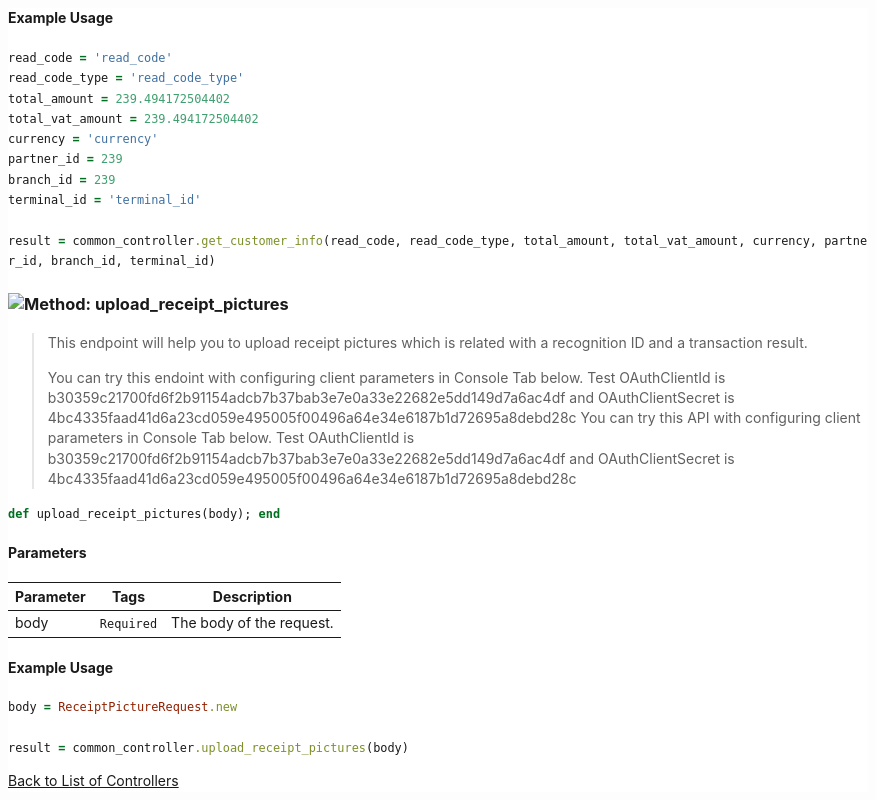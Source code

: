 
#### Example Usage

```ruby
read_code = 'read_code'
read_code_type = 'read_code_type'
total_amount = 239.494172504402
total_vat_amount = 239.494172504402
currency = 'currency'
partner_id = 239
branch_id = 239
terminal_id = 'terminal_id'

result = common_controller.get_customer_info(read_code, read_code_type, total_amount, total_vat_amount, currency, partner_id, branch_id, terminal_id)

```


### <a name="upload_receipt_pictures"></a>![Method: ](https://apidocs.io/img/method.png ".CommonController.upload_receipt_pictures") upload_receipt_pictures

> This endpoint will help you to upload receipt pictures which is related with a recognition ID and a transaction result.
> 
> You can try this endoint with configuring client parameters in Console Tab below. Test OAuthClientId is b30359c21700fd6f2b91154adcb7b37bab3e7e0a33e22682e5dd149d7a6ac4df
> and OAuthClientSecret is 4bc4335faad41d6a23cd059e495005f00496a64e34e6187b1d72695a8debd28c
> You can try this API with configuring client parameters in Console Tab below. Test OAuthClientId is b30359c21700fd6f2b91154adcb7b37bab3e7e0a33e22682e5dd149d7a6ac4df
> and OAuthClientSecret is 4bc4335faad41d6a23cd059e495005f00496a64e34e6187b1d72695a8debd28c


```ruby
def upload_receipt_pictures(body); end
```

#### Parameters

| Parameter | Tags | Description |
|-----------|------|-------------|
| body |  ``` Required ```  | The body of the request. |


#### Example Usage

```ruby
body = ReceiptPictureRequest.new

result = common_controller.upload_receipt_pictures(body)

```


[Back to List of Controllers](#list_of_controllers)



